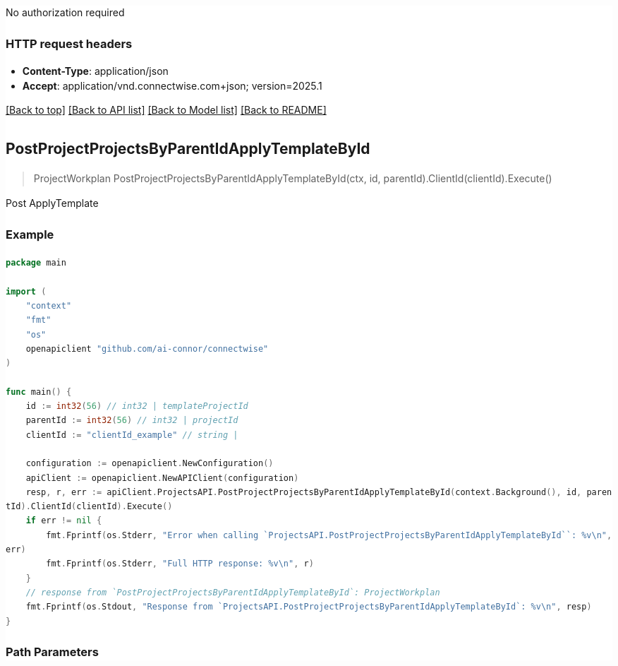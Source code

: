 No authorization required

### HTTP request headers

- **Content-Type**: application/json
- **Accept**: application/vnd.connectwise.com+json; version=2025.1

[[Back to top]](#) [[Back to API list]](../README.md#documentation-for-api-endpoints)
[[Back to Model list]](../README.md#documentation-for-models)
[[Back to README]](../README.md)


## PostProjectProjectsByParentIdApplyTemplateById

> ProjectWorkplan PostProjectProjectsByParentIdApplyTemplateById(ctx, id, parentId).ClientId(clientId).Execute()

Post ApplyTemplate

### Example

```go
package main

import (
	"context"
	"fmt"
	"os"
	openapiclient "github.com/ai-connor/connectwise"
)

func main() {
	id := int32(56) // int32 | templateProjectId
	parentId := int32(56) // int32 | projectId
	clientId := "clientId_example" // string | 

	configuration := openapiclient.NewConfiguration()
	apiClient := openapiclient.NewAPIClient(configuration)
	resp, r, err := apiClient.ProjectsAPI.PostProjectProjectsByParentIdApplyTemplateById(context.Background(), id, parentId).ClientId(clientId).Execute()
	if err != nil {
		fmt.Fprintf(os.Stderr, "Error when calling `ProjectsAPI.PostProjectProjectsByParentIdApplyTemplateById``: %v\n", err)
		fmt.Fprintf(os.Stderr, "Full HTTP response: %v\n", r)
	}
	// response from `PostProjectProjectsByParentIdApplyTemplateById`: ProjectWorkplan
	fmt.Fprintf(os.Stdout, "Response from `ProjectsAPI.PostProjectProjectsByParentIdApplyTemplateById`: %v\n", resp)
}
```

### Path Parameters

